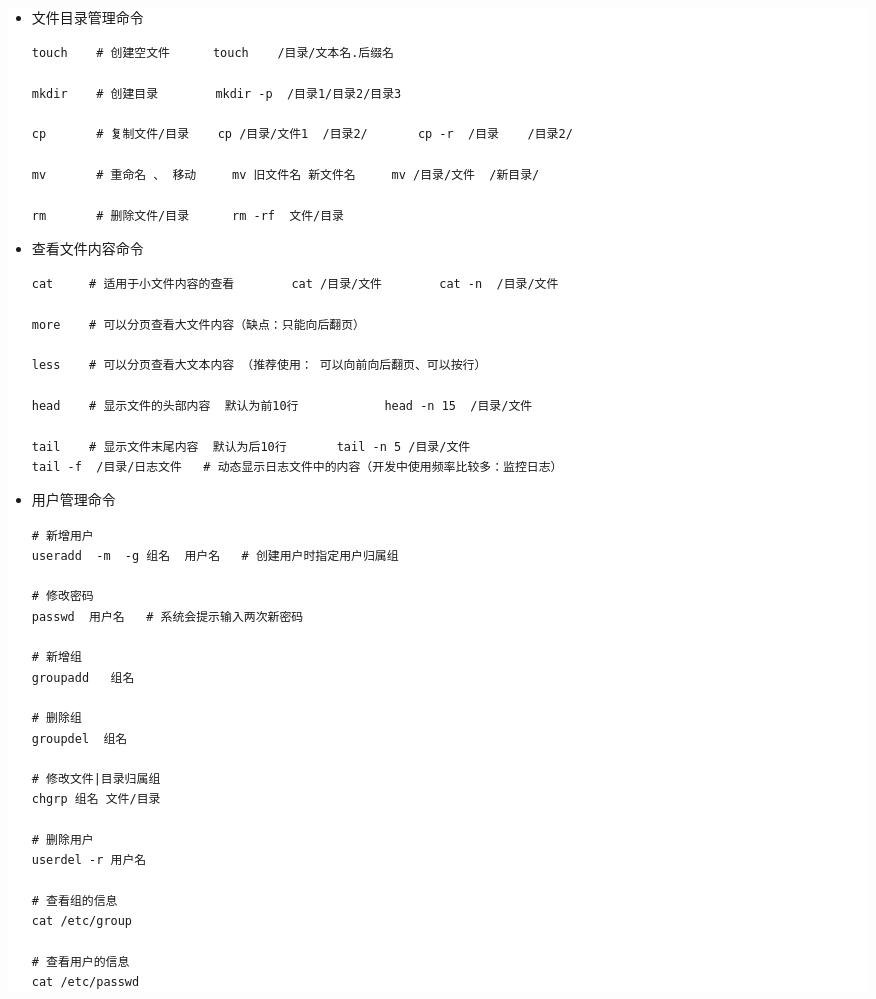 - 文件目录管理命令

  ~~~shell
  touch    # 创建空文件      touch    /目录/文本名.后缀名
  
  mkdir    # 创建目录        mkdir -p  /目录1/目录2/目录3
  
  cp       # 复制文件/目录    cp /目录/文件1  /目录2/       cp -r  /目录    /目录2/
  
  mv       # 重命名 、 移动     mv 旧文件名 新文件名     mv /目录/文件  /新目录/
  
  rm       # 删除文件/目录      rm -rf  文件/目录
  ~~~

- 查看文件内容命令

  ~~~shell
  cat     # 适用于小文件内容的查看        cat /目录/文件        cat -n  /目录/文件
  
  more    # 可以分页查看大文件内容（缺点：只能向后翻页）
  
  less    # 可以分页查看大文本内容 （推荐使用： 可以向前向后翻页、可以按行）
  
  head    # 显示文件的头部内容  默认为前10行            head -n 15  /目录/文件
  
  tail    # 显示文件末尾内容  默认为后10行       tail -n 5 /目录/文件
  tail -f  /目录/日志文件   # 动态显示日志文件中的内容（开发中使用频率比较多：监控日志）
  ~~~

- 用户管理命令

  ~~~shell
  # 新增用户
  useradd  -m  -g 组名  用户名   # 创建用户时指定用户归属组
  
  # 修改密码
  passwd  用户名   # 系统会提示输入两次新密码
  
  # 新增组
  groupadd   组名
  
  # 删除组
  groupdel  组名
  
  # 修改文件|目录归属组
  chgrp 组名 文件/目录
  
  # 删除用户
  userdel -r 用户名
  
  # 查看组的信息
  cat /etc/group
  
  # 查看用户的信息
  cat /etc/passwd
  ~~~
